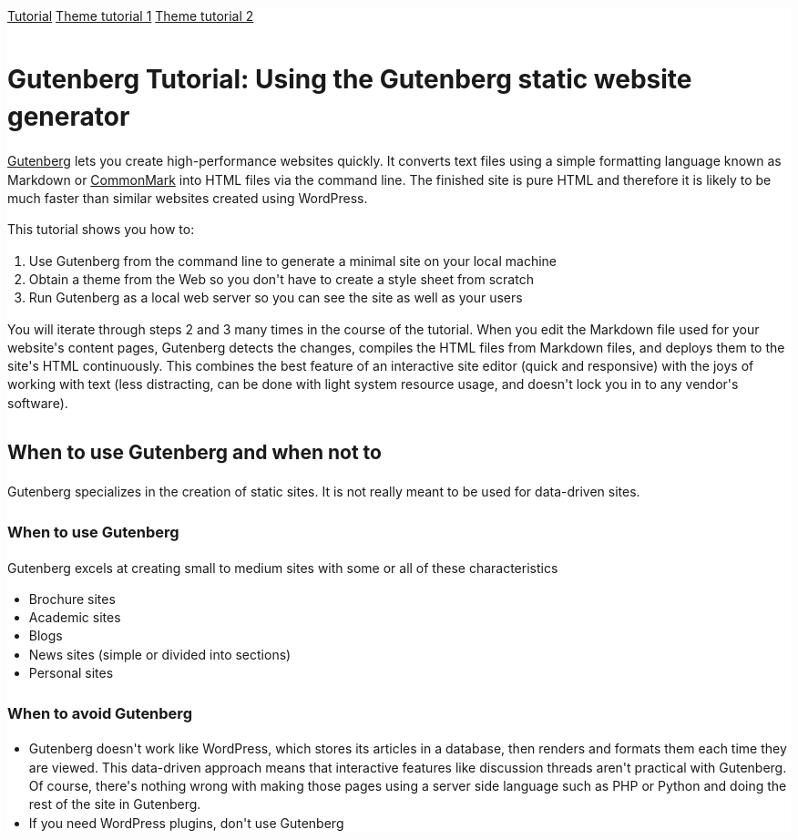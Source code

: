 [Tutorial](tutorial.md) [Theme tutorial 1](theme-tutorial-01.md) [Theme tutorial 2](theme-tutorial-02.md)



# Gutenberg Tutorial: Using the Gutenberg static website generator

[Gutenberg](https://getgutenberg.io) lets you create high-performance websites quickly. 
It converts text files using a simple formatting language known as Markdown or [CommonMark](http://commonmark.org/) 
into HTML files via the command line. The finished site is pure HTML and therefore it is likely to be much faster
than similar websites created using WordPress.

This tutorial shows you how to:

1. Use Gutenberg from the command line to generate a minimal site on your local machine
2. Obtain a theme from the Web so you don't have to create a style sheet from scratch
3. Run Gutenberg as a local web server so you can see the site as well as your users

You will iterate through steps 2 and 3 many times in the course of the tutorial. When you edit the Markdown file used
for your website's content pages, Gutenberg detects the changes, compiles the HTML files from Markdown files, and deploys them
to the site's HTML continuously. This combines the best feature of an interactive site editor (quick
and responsive) with the joys of working with text (less distracting, can be done with light system resource
usage, and doesn't lock you in to any vendor's software).

## When to use Gutenberg and when not to

Gutenberg specializes in the creation of static sites. It is not really meant to be used for data-driven sites.

### When to use Gutenberg

Gutenberg excels at creating small to medium sites with some or all of these characteristics

* Brochure sites
* Academic sites
* Blogs
* News sites (simple or divided into sections)
* Personal sites

### When to avoid Gutenberg

* Gutenberg doesn't work like WordPress, which stores its articles in a database, then renders and formats them
each time they are viewed. This data-driven approach means that interactive features like
discussion threads aren't practical with Gutenberg. Of course, there's nothing wrong with making those pages using a server side language such as PHP or Python and doing the rest of the site in Gutenberg.
* If you need WordPress plugins, don't use Gutenberg
